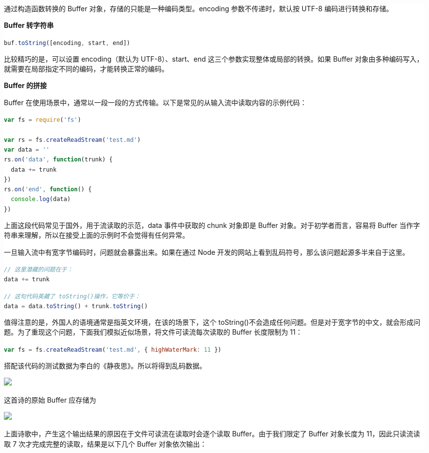 通过构造函数转换的 Buffer 对象，存储的只能是一种编码类型。encoding 参数不传递时，默认按 UTF-8 编码进行转换和存储。

**Buffer 转字符串**

```javascript
buf.toString([encoding, start, end])
```

比较精巧的是，可以设置 encoding（默认为 UTF-8）、start、end 这三个参数实现整体或局部的转换。如果 Buffer 对象由多种编码写入，就需要在局部指定不同的编码，才能转换正常的编码。

**Buffer 的拼接**

Buffer 在使用场景中，通常以一段一段的方式传输。以下是常见的从输入流中读取内容的示例代码：

```javascript
var fs = require('fs')

var rs = fs.createReadStream('test.md')
var data = ''
rs.on('data', function(trunk) {
  data += trunk
})
rs.on('end', function() {
  console.log(data)
})
```

上面这段代码常见于国外，用于流读取的示范，data 事件中获取的 chunk 对象即是 Buffer 对象。对于初学者而言，容易将 Buffer 当作字符串来理解，所以在接受上面的示例时不会觉得有任何异常。

一旦输入流中有宽字节编码时，问题就会暴露出来。如果在通过 Node 开发的网站上看到乱码符号，那么该问题起源多半来自于这里。

```javascript
// 这里潜藏的问题在于：
data += trunk
```

```javascript
// 这句代码英藏了 toString()操作，它等价于：
data = data.toString() + trunk.toString()
```

值得注意的是，外国人的语境通常是指英文环境，在该的场景下，这个 toString()不会造成任何问题。但是对于宽字节的中文，就会形成问题。为了重现这个问题，下面我们模拟近似场景，将文件可读流每次读取的 Buffer 长度限制为 11：

```javascript
var fs = fs.createReadStream('test.md', { highWaterMark: 11 })
```

搭配该代码的测试数据为李白的《静夜思》。所以将得到乱码数据。

![](https://gcy-1306312261.cos.ap-chengdu.myqcloud.com/blog/20220424111524.png)

这首诗的原始 Buffer 应存储为

![](https://gcy-1306312261.cos.ap-chengdu.myqcloud.com/blog/20220424111931.png)

上面诗歌中，产生这个输出结果的原因在于文件可读流在读取时会逐个读取 Buffer。由于我们限定了 Buffer 对象长度为 11，因此只读流读取 7 次才完成完整的读取，结果是以下几个 Buffer 对象依次输出：
